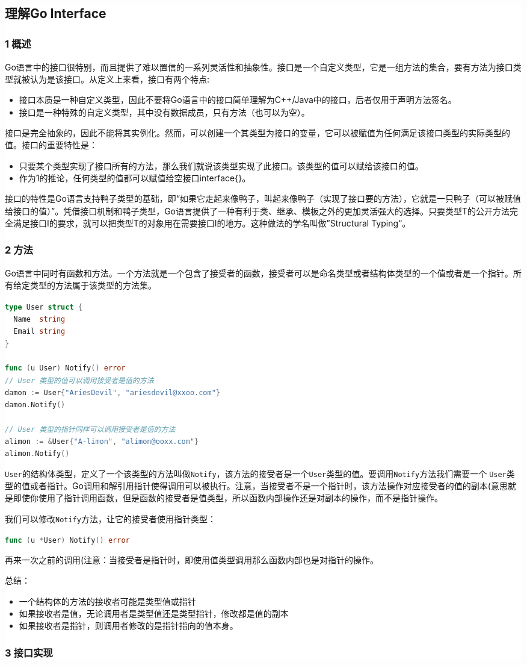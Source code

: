## 理解Go Interface

### 1 概述

Go语言中的接口很特别，而且提供了难以置信的一系列灵活性和抽象性。接口是一个自定义类型，它是一组方法的集合，要有方法为接口类型就被认为是该接口。从定义上来看，接口有两个特点:

- 接口本质是一种自定义类型，因此不要将Go语言中的接口简单理解为C++/Java中的接口，后者仅用于声明方法签名。
- 接口是一种特殊的自定义类型，其中没有数据成员，只有方法（也可以为空）。

接口是完全抽象的，因此不能将其实例化。然而，可以创建一个其类型为接口的变量，它可以被赋值为任何满足该接口类型的实际类型的值。接口的重要特性是：

- 只要某个类型实现了接口所有的方法，那么我们就说该类型实现了此接口。该类型的值可以赋给该接口的值。
- 作为1的推论，任何类型的值都可以赋值给空接口interface{}。

接口的特性是Go语言支持鸭子类型的基础，即“如果它走起来像鸭子，叫起来像鸭子（实现了接口要的方法），它就是一只鸭子（可以被赋值给接口的值）”。凭借接口机制和鸭子类型，Go语言提供了一种有利于类、继承、模板之外的更加灵活强大的选择。只要类型T的公开方法完全满足接口I的要求，就可以把类型T的对象用在需要接口I的地方。这种做法的学名叫做”Structural Typing“。


### 2 方法

Go语言中同时有函数和方法。一个方法就是一个包含了接受者的函数，接受者可以是命名类型或者结构体类型的一个值或者是一个指针。所有给定类型的方法属于该类型的方法集。

```go
type User struct {
  Name  string
  Email string
}

func (u User) Notify() error
// User 类型的值可以调用接受者是值的方法
damon := User{"AriesDevil", "ariesdevil@xxoo.com"}
damon.Notify()

// User 类型的指针同样可以调用接受者是值的方法
alimon := &User{"A-limon", "alimon@ooxx.com"}
alimon.Notify()
```

`User`的结构体类型，定义了一个该类型的方法叫做`Notify`，该方法的接受者是一个`User`类型的值。要调用`Notify`方法我们需要一个 `User`类型的值或者指针。Go调用和解引用指针使得调用可以被执行。注意，当接受者不是一个指针时，该方法操作对应接受者的值的副本(意思就是即使你使用了指针调用函数，但是函数的接受者是值类型，所以函数内部操作还是对副本的操作，而不是指针操作。

我们可以修改`Notify`方法，让它的接受者使用指针类型：

```go
func (u *User) Notify() error
```

再来一次之前的调用(注意：当接受者是指针时，即使用值类型调用那么函数内部也是对指针的操作。

总结：

- 一个结构体的方法的接收者可能是类型值或指针
- 如果接收者是值，无论调用者是类型值还是类型指针，修改都是值的副本
- 如果接收者是指针，则调用者修改的是指针指向的值本身。


### 3 接口实现
